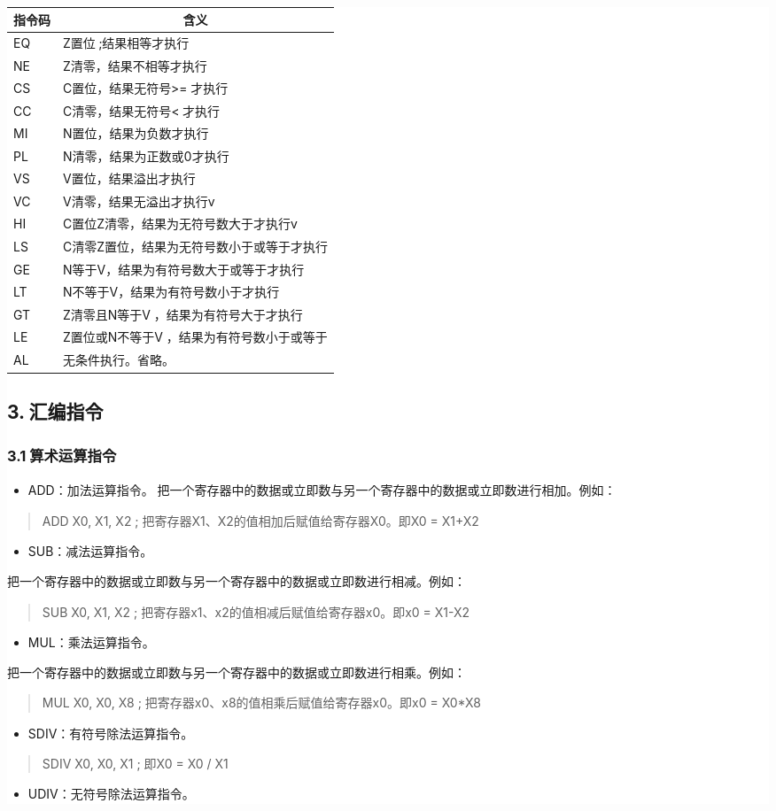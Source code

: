 |指令码	|含义|
| ---- | ---- |
| EQ	| Z置位 ;结果相等才执行 | 
| NE	| Z清零，结果不相等才执行 |
| CS	| C置位，结果无符号>= 才执行 |
| CC	| C清零，结果无符号< 才执行 |
| MI	| N置位，结果为负数才执行 |
| PL	| N清零，结果为正数或0才执行 |
| VS	| V置位，结果溢出才执行 |
| VC	| V清零，结果无溢出才执行v
| HI	| C置位Z清零，结果为无符号数大于才执行v
| LS	| C清零Z置位，结果为无符号数小于或等于才执行 |
| GE	| N等于V，结果为有符号数大于或等于才执行 |
| LT	| N不等于V，结果为有符号数小于才执行 |
| GT	| Z清零且N等于V ，结果为有符号大于才执行 |
| LE	| Z置位或N不等于V ，结果为有符号数小于或等于 |
| AL	| 无条件执行。省略。 |

## 3. 汇编指令

### 3.1 算术运算指令

- ADD：加法运算指令。
 把一个寄存器中的数据或立即数与另一个寄存器中的数据或立即数进行相加。例如：

> ADD X0, X1, X2 ; 把寄存器X1、X2的值相加后赋值给寄存器X0。即X0 = X1+X2

- SUB：减法运算指令。

把一个寄存器中的数据或立即数与另一个寄存器中的数据或立即数进行相减。例如：

> SUB X0, X1, X2 ; 把寄存器x1、x2的值相减后赋值给寄存器x0。即x0 = X1-X2

- MUL：乘法运算指令。

把一个寄存器中的数据或立即数与另一个寄存器中的数据或立即数进行相乘。例如：

> MUL X0, X0, X8 ; 把寄存器x0、x8的值相乘后赋值给寄存器x0。即x0 = X0*X8

- SDIV：有符号除法运算指令。

> SDIV X0, X0, X1 ; 即X0 = X0 / X1 

- UDIV：无符号除法运算指令。
